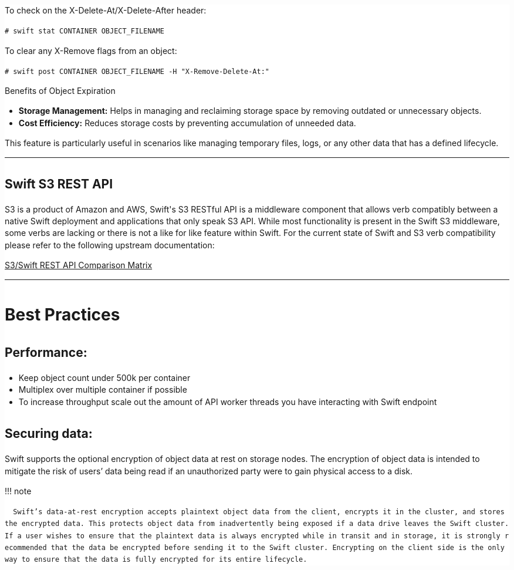 To check on the X-Delete-At/X-Delete-After header:

```
# swift stat CONTAINER OBJECT_FILENAME
```

To clear any X-Remove flags from an object:

```
# swift post CONTAINER OBJECT_FILENAME -H "X-Remove-Delete-At:"
```

Benefits of Object Expiration

- **Storage Management:** Helps in managing and reclaiming storage space by removing outdated or unnecessary objects.
- **Cost Efficiency:** Reduces storage costs by preventing accumulation of unneeded data.

This feature is particularly useful in scenarios like managing temporary files, logs, or any other data that has a defined lifecycle.

------

## Swift S3 REST API

S3 is a product of Amazon and AWS, Swift's S3 RESTful API is a middleware component that allows verb compatibly between a native Swift deployment and applications that only speak S3 API.  While most functionality is present in the Swift S3 middleware, some verbs are lacking or there is not a like for like feature within Swift.  For the current state of Swift and S3 verb compatibility please refer to the following upstream documentation:

[S3/Swift REST API Comparison Matrix](https://docs.openstack.org/swift/latest/s3_compat.html)

------

# **Best Practices**

## Performance:

- Keep object count under 500k per container
- Multiplex over multiple container if possible
- To increase throughput scale out the amount of API worker threads you have interacting with Swift endpoint

## Securing data:

Swift supports the optional encryption of object data at rest on storage nodes. The encryption of object data is intended to mitigate the risk of users’ data being read if an unauthorized party were to gain physical access to a disk.

!!! note

      Swift’s data-at-rest encryption accepts plaintext object data from the client, encrypts it in the cluster, and stores the encrypted data. This protects object data from inadvertently being exposed if a data drive leaves the Swift cluster. If a user wishes to ensure that the plaintext data is always encrypted while in transit and in storage, it is strongly recommended that the data be encrypted before sending it to the Swift cluster. Encrypting on the client side is the only way to ensure that the data is fully encrypted for its entire lifecycle.
